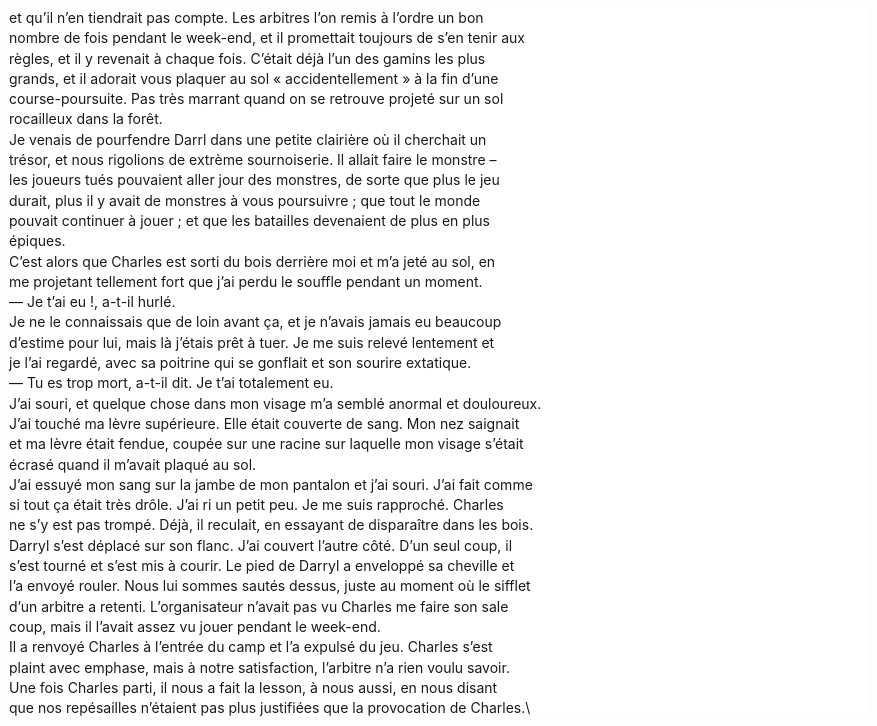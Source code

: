 et qu’il n’en tiendrait pas compte. Les arbitres l’on remis à l’ordre un
bon\
nombre de fois pendant le week-end, et il promettait toujours de s’en
tenir aux\
règles, et il y revenait à chaque fois. C’était déjà l’un des gamins les
plus\
grands, et il adorait vous plaquer au sol « accidentellement » à la fin
d’une\
course-poursuite. Pas très marrant quand on se retrouve projeté sur un
sol\
rocailleux dans la forêt.\
Je venais de pourfendre Darrl dans une petite clairière où il cherchait
un\
trésor, et nous rigolions de extrème sournoiserie. Il allait faire le
monstre –\
les joueurs tués pouvaient aller jour des monstres, de sorte que plus le
jeu\
durait, plus il y avait de monstres à vous poursuivre ; que tout le
monde\
pouvait continuer à jouer ; et que les batailles devenaient de plus en
plus\
épiques.\
C’est alors que Charles est sorti du bois derrière moi et m’a jeté au
sol, en\
me projetant tellement fort que j’ai perdu le souffle pendant un
moment.\
— Je t’ai eu !, a-t-il hurlé.\
Je ne le connaissais que de loin avant ça, et je n’avais jamais eu
beaucoup\
d’estime pour lui, mais là j’étais prêt à tuer. Je me suis relevé
lentement et\
je l’ai regardé, avec sa poitrine qui se gonflait et son sourire
extatique.\
— Tu es trop mort, a-t-il dit. Je t’ai totalement eu.\
J’ai souri, et quelque chose dans mon visage m’a semblé anormal et
douloureux.\
J’ai touché ma lèvre supérieure. Elle était couverte de sang. Mon nez
saignait\
et ma lèvre était fendue, coupée sur une racine sur laquelle mon visage
s’était\
écrasé quand il m’avait plaqué au sol.\
J’ai essuyé mon sang sur la jambe de mon pantalon et j’ai souri. J’ai
fait comme\
si tout ça était très drôle. J’ai ri un petit peu. Je me suis rapproché.
Charles\
ne s’y est pas trompé. Déjà, il reculait, en essayant de disparaître
dans les bois.\
Darryl s’est déplacé sur son flanc. J’ai couvert l’autre côté. D’un seul
coup, il\
s’est tourné et s’est mis à courir. Le pied de Darryl a enveloppé sa
cheville et\
l’a envoyé rouler. Nous lui sommes sautés dessus, juste au moment où le
sifflet\
d’un arbitre a retenti. L’organisateur n’avait pas vu Charles me faire
son sale\
coup, mais il l’avait assez vu jouer pendant le week-end.\
Il a renvoyé Charles à l’entrée du camp et l’a expulsé du jeu. Charles
s’est\
plaint avec emphase, mais à notre satisfaction, l’arbitre n’a rien voulu
savoir.\
Une fois Charles parti, il nous a fait la lesson, à nous aussi, en nous
disant\
que nos repésailles n’étaient pas plus justifiées que la provocation de
Charles.\